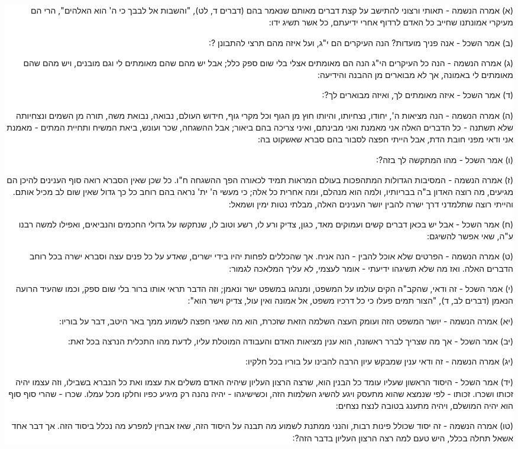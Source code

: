 <p dir='rtl'>  
(א) אמרה הנשמה - תאותי ורצוני להתישב על קצת דברים מאותם שנאמר בהם (דברים ד, לט), "והשבות אל לבבך כי ה' הוא האלהים", הרי הם מעיקרי אמונתנו שחייב כל האדם לרדוף אחרי ידיעתם, כל אשר תשיג ידו:  
</p>  
<p dir='rtl'>  
(ב) אמר השכל - אנה פניך מועדות? הנה העיקרים הם י"ג, ועל איזה מהם תרצי להתבונן ?:  
</p>  
<p dir='rtl'>  
(ג) אמרה הנשמה - הנה כל העיקרים הי"ג הנה הם מאומתים אצלי בלי שום ספק כלל; אבל יש מהם שהם מאומתים לי וגם מובנים, ויש מהם שהם מאומתים לי באמונה, אך לא מבוארים מן ההבנה והידיעה:  
</p>  
<p dir='rtl'>  
(ד) אמר השכל - איזה מאומתים לך, ואיזה מבוארים לך?:  
</p>  
<p dir='rtl'>  
(ה) אמרה הנשמה - הנה מציאות ה', יחודו, נצחיותו, והיותו חוץ מן הגוף וכל מקרי גוף, חידוש העולם, נבואה, נבואת משה, תורה מן השמים ונצחיותה שלא תשתנה - כל הדברים האלה אני מאמנת ואני מבינתם, ואיני צריכה בהם ביאור; אבל ההשגחה, שכר ועונש, ביאת המשיח ותחיית המתים - מאמנת אני ודאי מפני חובת הדת, אבל הייתי חפצה לסבור בהם סברא שאשקוט בה:  
</p>  
<p dir='rtl'>  
(ו) אמר השכל - מהו המתקשה לך בזה?:  
</p>  
<p dir='rtl'>  
(ז) אמרה הנשמה - המסיבות הגדולות המתהפכות בעולם המראות תמיד לכאורה הפך ההשגחה ח"ו. כל שכן שאין הסברא רואה סוף הענינים להיכן הם מגיעים, מה רוצה האדון ב"ה בבריותיו, ולמה הוא מנהלם, ומה אחרית כל אלה; כי מעשי ה' ית' נראה בהם רוחב כל כך גדול שאין שום לב מכיל אותם. והייתי רוצה שתלמדני דרך ישרה להבין יושר הענינים האלה, מבלתי נטות ימין ושמאל:  
</p>  
<p dir='rtl'>  
(ח) אמר השכל - אבל יש בכאן דברים קשים ועמוקים מאד, כגון, צדיק ורע לו, רשע וטוב לו, שנתקשו על גדולי החכמים והנביאים, ואפילו למשה רבנו ע"ה, שאי אפשר להשיגם:  
</p>  
<p dir='rtl'>  
(ט) אמרה הנשמה - הפרטים שלא אוכל להבין - הנה אניח. אך שהכללים לפחות יהיו בידי ישרים, שאדע על כל פנים עצה וסברא ישרה בכל רוחב הדברים האלה. ואז מה שלא תשיגהו ידיעתי - אומר לעצמי, לא עליך המלאכה לגמור:  
</p>  
<p dir='rtl'>  
(י) אמר השכל - זה ודאי, שהקב"ה הקים עולמו על המשפט, ומנהגו במשפט ישר ונאמן; וזה הדבר תראי אותו ברור בלי שום ספק, וכמו שהעיד הרועה הנאמן (דברים לב, ד), "הצור תמים פעלו כי כל דרכיו משפט, אל אמונה ואין עול, צדיק וישר הוא":  
</p>  
<p dir='rtl'>  
(יא) אמרה הנשמה - יושר המשפט הזה ועומק העצה השלמה הזאת שזכרת, הוא מה שאני חפצה לשמוע ממך באר היטב, דבר על בוריו:  
</p>  
<p dir='rtl'>  
(יב) אמר השכל - אך מה שצריך לברר ראשונה, הוא ענין מציאות האדם והעבודה המוטלת עליו, לדעת מהו התכלית הנרצה בכל זאת:  
</p>  
<p dir='rtl'>  
(יג) אמרה הנשמה - זה ודאי ענין שמבקש עיון הרבה להבינו על בוריו בכל חלקיו:  
</p>  
<p dir='rtl'>  
(יד) אמר השכל - היסוד הראשון שעליו עומד כל הבנין הוא, שרצה הרצון העליון שיהיה האדם משלים את עצמו ואת כל הנברא בשבילו, וזה עצמו יהיה זכותו ושכרו. זכותו - לפי שנמצא שהוא מתעסק ויגע להשיג השלמות הזה, וכשישיגהו - יהיה נהנה רק מיגיע כפיו וחלקו מכל עמלו. שכרו - שהרי סוף סוף הוא יהיה המושלם, ויהיה מתענג בטובה לנצח נצחים:  
</p>  
<p dir='rtl'>  
(טו) אמרה הנשמה - זה יסוד שכולל פינות רבות, והנני ממתנת לשמוע מה תבנה על היסוד הזה, שאז אבחין למפרע מה נכלל ביסוד הזה. אך דבר אחד אשאל תחלה בכלל, היש טעם למה רצה הרצון העליון בדבר הזה?:  
</p>  
<p dir='rtl'>  